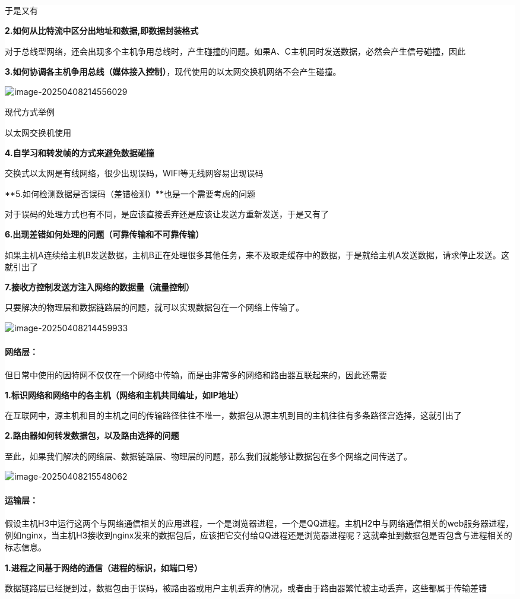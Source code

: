 于是又有

**2.如何从比特流中区分出地址和数据,即数据封装格式** 

对于总线型网络，还会出现多个主机争用总线时，产生碰撞的问题。如果A、C主机同时发送数据，必然会产生信号碰撞，因此

**3.如何协调各主机争用总线（媒体接入控制）**，现代使用的以太网交换机网络不会产生碰撞。



![image-20250408214556029](D:\文献\笔记\408计算机网络\1.计算机网络概述.assets\image-20250408214556029.png)

现代方式举例

以太网交换机使用

**4.自学习和转发帧的方式来避免数据碰撞**

交换式以太网是有线网络，很少出现误码，WIFI等无线网容易出现误码

**5.如何检测数据是否误码（差错检测）**也是一个需要考虑的问题

对于误码的处理方式也有不同，是应该直接丢弃还是应该让发送方重新发送，于是又有了

**6.出现差错如何处理的问题（可靠传输和不可靠传输）**

如果主机A连续给主机B发送数据，主机B正在处理很多其他任务，来不及取走缓存中的数据，于是就给主机A发送数据，请求停止发送。这就引出了

**7.接收方控制发送方注入网络的数据量（流量控制）**



只要解决的物理层和数据链路层的问题，就可以实现数据包在一个网络上传输了。

![image-20250408214459933](D:\文献\笔记\408计算机网络\1.计算机网络概述.assets\image-20250408214459933.png)



#### 网络层：

但日常中使用的因特网不仅仅在一个网络中传输，而是由非常多的网络和路由器互联起来的，因此还需要

**1.标识网络和网络中的各主机（网络和主机共同编址，如IP地址）**

在互联网中，源主机和目的主机之间的传输路径往往不唯一，数据包从源主机到目的主机往往有多条路径宫选择，这就引出了

**2.路由器如何转发数据包，以及路由选择的问题**



至此，如果我们解决的网络层、数据链路层、物理层的问题，那么我们就能够让数据包在多个网络之间传送了。

![image-20250408215548062](D:\文献\笔记\408计算机网络\1.计算机网络概述.assets\image-20250408215548062.png)



#### 运输层：

假设主机H3中运行这两个与网络通信相关的应用进程，一个是浏览器进程，一个是QQ进程。主机H2中与网络通信相关的web服务器进程，例如nginx，当主机H3接收到nginx发来的数据包后，应该把它交付给QQ进程还是浏览器进程呢？这就牵扯到数据包是否包含与进程相关的标志信息。

**1.进程之间基于网络的通信（进程的标识，如端口号）**

数据链路层已经提到过，数据包由于误码，被路由器或用户主机丢弃的情况，或者由于路由器繁忙被主动丢弃，这些都属于传输差错
